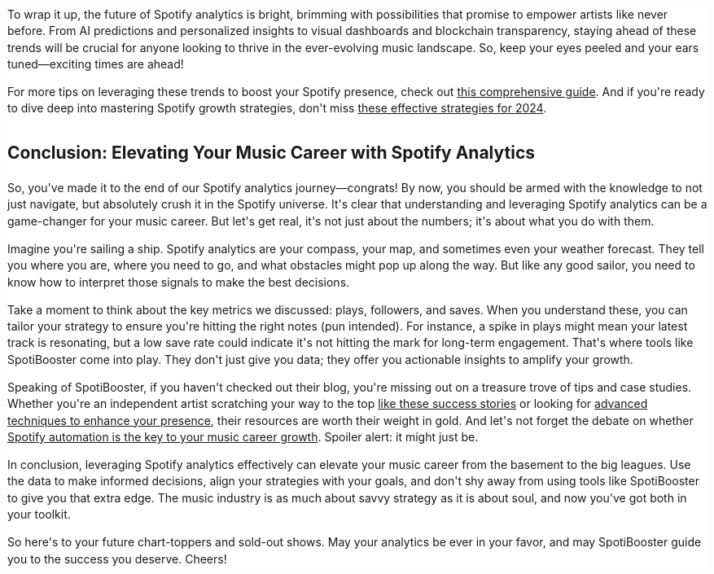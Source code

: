 To wrap it up, the future of Spotify analytics is bright, brimming with possibilities that promise to empower artists like never before. From AI predictions and personalized insights to visual dashboards and blockchain transparency, staying ahead of these trends will be crucial for anyone looking to thrive in the ever-evolving music landscape. So, keep your eyes peeled and your ears tuned—exciting times are ahead!

For more tips on leveraging these trends to boost your Spotify presence, check out [this comprehensive guide](https://spotibooster.com/blog/a-comprehensive-guide-to-increasing-your-spotify-plays-and-saves). And if you're ready to dive deep into mastering Spotify growth strategies, don't miss [these effective strategies for 2024](https://spotibooster.com/blog/mastering-spotify-growth-effective-strategies-for-2024).

## Conclusion: Elevating Your Music Career with Spotify Analytics

So, you've made it to the end of our Spotify analytics journey—congrats! By now, you should be armed with the knowledge to not just navigate, but absolutely crush it in the Spotify universe. It's clear that understanding and leveraging Spotify analytics can be a game-changer for your music career. But let's get real, it's not just about the numbers; it's about what you do with them.

Imagine you're sailing a ship. Spotify analytics are your compass, your map, and sometimes even your weather forecast. They tell you where you are, where you need to go, and what obstacles might pop up along the way. But like any good sailor, you need to know how to interpret those signals to make the best decisions. 

Take a moment to think about the key metrics we discussed: plays, followers, and saves. When you understand these, you can tailor your strategy to ensure you're hitting the right notes (pun intended). For instance, a spike in plays might mean your latest track is resonating, but a low save rate could indicate it's not hitting the mark for long-term engagement. That's where tools like SpotiBooster come into play. They don't just give you data; they offer you actionable insights to amplify your growth.

Speaking of SpotiBooster, if you haven't checked out their blog, you're missing out on a treasure trove of tips and case studies. Whether you're an independent artist scratching your way to the top [like these success stories](https://spotibooster.com/blog/how-spotibooster-helps-independent-artists-succeed-on-spotify) or looking for [advanced techniques to enhance your presence](https://spotibooster.com/blog/5-advanced-techniques-to-enhance-your-spotify-presence-with-spotibooster), their resources are worth their weight in gold. And let's not forget the debate on whether [Spotify automation is the key to your music career growth](https://spotibooster.com/blog/is-spotify-automation-the-key-to-your-music-career-growth). Spoiler alert: it might just be.



In conclusion, leveraging Spotify analytics effectively can elevate your music career from the basement to the big leagues. Use the data to make informed decisions, align your strategies with your goals, and don't shy away from using tools like SpotiBooster to give you that extra edge. The music industry is as much about savvy strategy as it is about soul, and now you've got both in your toolkit.

So here's to your future chart-toppers and sold-out shows. May your analytics be ever in your favor, and may SpotiBooster guide you to the success you deserve. Cheers!
